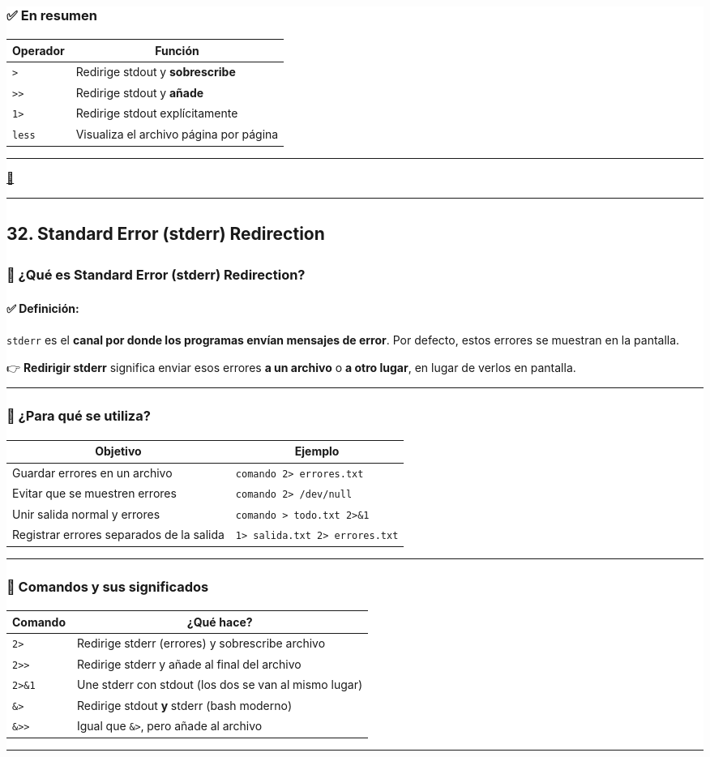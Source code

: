 ### ✅ En resumen

| Operador | Función                                |
| -------- | -------------------------------------- |
| `>`      | Redirige stdout y **sobrescribe**      |
| `>>`     | Redirige stdout y **añade**            |
| `1>`     | Redirige stdout explícitamente         |
| `less`   | Visualiza el archivo página por página |

---

[🔼](#índice)

---

## **32. Standard Error (stderr) Redirection**

### 🔴 ¿Qué es **Standard Error (stderr) Redirection**?

#### ✅ Definición:

`stderr` es el **canal por donde los programas envían mensajes de error**. Por defecto, estos errores se muestran en la pantalla.

👉 **Redirigir stderr** significa enviar esos errores **a un archivo** o **a otro lugar**, en lugar de verlos en pantalla.

---

### 🎯 ¿Para qué se utiliza?

| Objetivo                                 | Ejemplo                        |
| ---------------------------------------- | ------------------------------ |
| Guardar errores en un archivo            | `comando 2> errores.txt`       |
| Evitar que se muestren errores           | `comando 2> /dev/null`         |
| Unir salida normal y errores             | `comando > todo.txt 2>&1`      |
| Registrar errores separados de la salida | `1> salida.txt 2> errores.txt` |

---

### 🧰 Comandos y sus significados

| Comando | ¿Qué hace?                                            |
| ------- | ----------------------------------------------------- |
| `2>`    | Redirige stderr (errores) y sobrescribe archivo       |
| `2>>`   | Redirige stderr y añade al final del archivo          |
| `2>&1`  | Une stderr con stdout (los dos se van al mismo lugar) |
| `&>`    | Redirige stdout **y** stderr (bash moderno)           |
| `&>>`   | Igual que `&>`, pero añade al archivo                 |

---